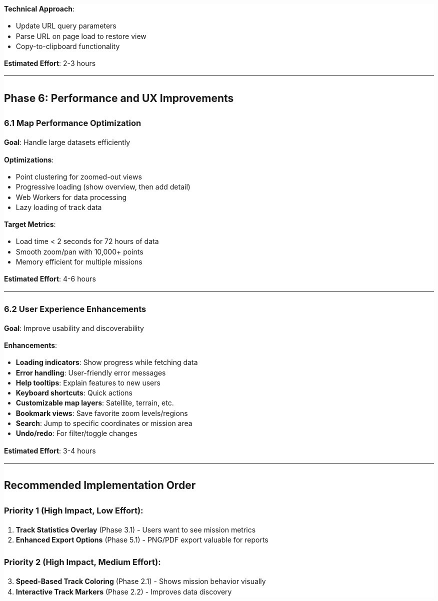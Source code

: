 **Technical Approach**:
- Update URL query parameters
- Parse URL on page load to restore view
- Copy-to-clipboard functionality

**Estimated Effort**: 2-3 hours

---

## Phase 6: Performance and UX Improvements

### 6.1 Map Performance Optimization
**Goal**: Handle large datasets efficiently

**Optimizations**:
- Point clustering for zoomed-out views
- Progressive loading (show overview, then add detail)
- Web Workers for data processing
- Lazy loading of track data

**Target Metrics**:
- Load time < 2 seconds for 72 hours of data
- Smooth zoom/pan with 10,000+ points
- Memory efficient for multiple missions

**Estimated Effort**: 4-6 hours

---

### 6.2 User Experience Enhancements
**Goal**: Improve usability and discoverability

**Enhancements**:
- **Loading indicators**: Show progress while fetching data
- **Error handling**: User-friendly error messages
- **Help tooltips**: Explain features to new users
- **Keyboard shortcuts**: Quick actions
- **Customizable map layers**: Satellite, terrain, etc.
- **Bookmark views**: Save favorite zoom levels/regions
- **Search**: Jump to specific coordinates or mission area
- **Undo/redo**: For filter/toggle changes

**Estimated Effort**: 3-4 hours

---

## Recommended Implementation Order

### Priority 1 (High Impact, Low Effort):
1. **Track Statistics Overlay** (Phase 3.1) - Users want to see mission metrics
2. **Enhanced Export Options** (Phase 5.1) - PNG/PDF export valuable for reports

### Priority 2 (High Impact, Medium Effort):
3. **Speed-Based Track Coloring** (Phase 2.1) - Shows mission behavior visually
4. **Interactive Track Markers** (Phase 2.2) - Improves data discovery
